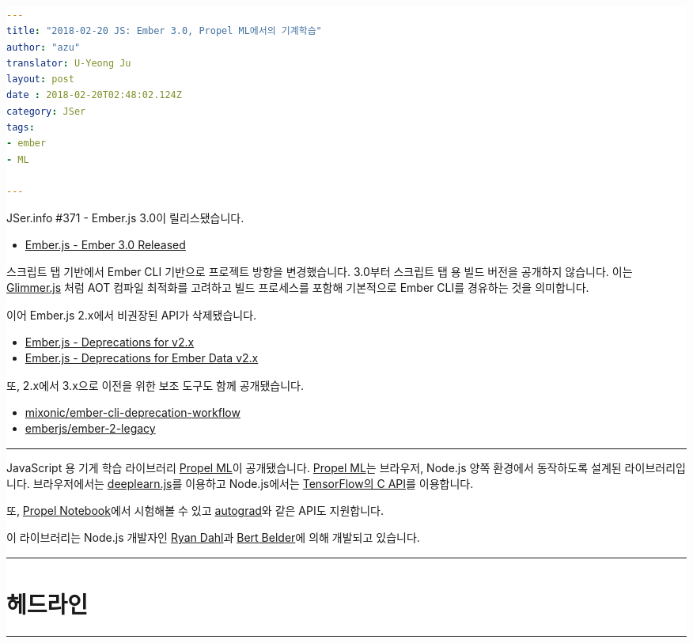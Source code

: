 ```yaml
---
title: "2018-02-20 JS: Ember 3.0, Propel ML에서의 기계학습"
author: "azu"
translator: U-Yeong Ju
layout: post
date : 2018-02-20T02:48:02.124Z
category: JSer
tags:
- ember
- ML

---
```


JSer.info #371 - Ember.js 3.0이 릴리스됐습니다.

- [Ember.js - Ember 3.0 Released](https://emberjs.com/blog/2018/02/14/ember-3-0-released.html "Ember.js - Ember 3.0 Released")

스크립트 탭 기반에서 Ember CLI 기반으로 프로젝트 방향을 변경했습니다.
3.0부터 스크립트 탭 용 빌드 버전을 공개하지 않습니다.
이는 [Glimmer.js](https://emberjs.com/blog/2017/10/10/glimmer-progress-report.html "Glimmer.js") 처럼 AOT 컴파일 최적화를 고려하고 빌드 프로세스를 포함해 기본적으로 Ember CLI를 경유하는 것을 의미합니다.

이어 Ember.js 2.x에서 비권장된 API가 삭제됐습니다.

- [Ember.js - Deprecations for v2.x](https://emberjs.com/deprecations/v2.x/ "Ember.js - Deprecations for v2.x")
- [Ember.js - Deprecations for Ember Data v2.x](https://emberjs.com/deprecations/ember-data/v2.x/ "Ember.js - Deprecations for Ember Data v2.x")

또, 2.x에서 3.x으로 이전을 위한 보조 도구도 함께 공개됐습니다.

- [mixonic/ember-cli-deprecation-workflow](https://github.com/mixonic/ember-cli-deprecation-workflow "mixonic/ember-cli-deprecation-workflow")
- [emberjs/ember-2-legacy](https://github.com/emberjs/ember-2-legacy "emberjs/ember-2-legacy")


----

JavaScript 용 기게 학습 라이브러리 [Propel ML](http://propelml.org/ "Propel ML")이 공개됐습니다.
[Propel ML](http://propelml.org/ "Propel ML")는 브라우저, Node.js 양쪽 환경에서 동작하도록 설계된 라이브러리입니다.
브라우저에서는 [deeplearn.js](https://deeplearnjs.org/ "deeplearn.js")를 이용하고 Node.js에서는 [TensorFlow의 C API](https://www.tensorflow.org/install/install_c)를 이용합니다.

또, [Propel Notebook](http://propelml.org/notebook/ "Propel Notebook")에서 시험해볼 수 있고 [autograd](https://github.com/HIPS/autograd "autograd")와 같은 API도 지원합니다.

이 라이브러리는 Node.js 개발자인 [Ryan Dahl](https://github.com/ry "Ryan Dahl")과 [Bert Belder](https://github.com/piscisaureus "Bert Belder")에 의해 개발되고 있습니다.

----

<h1 class="site-genre">헤드라인</h1>

----
